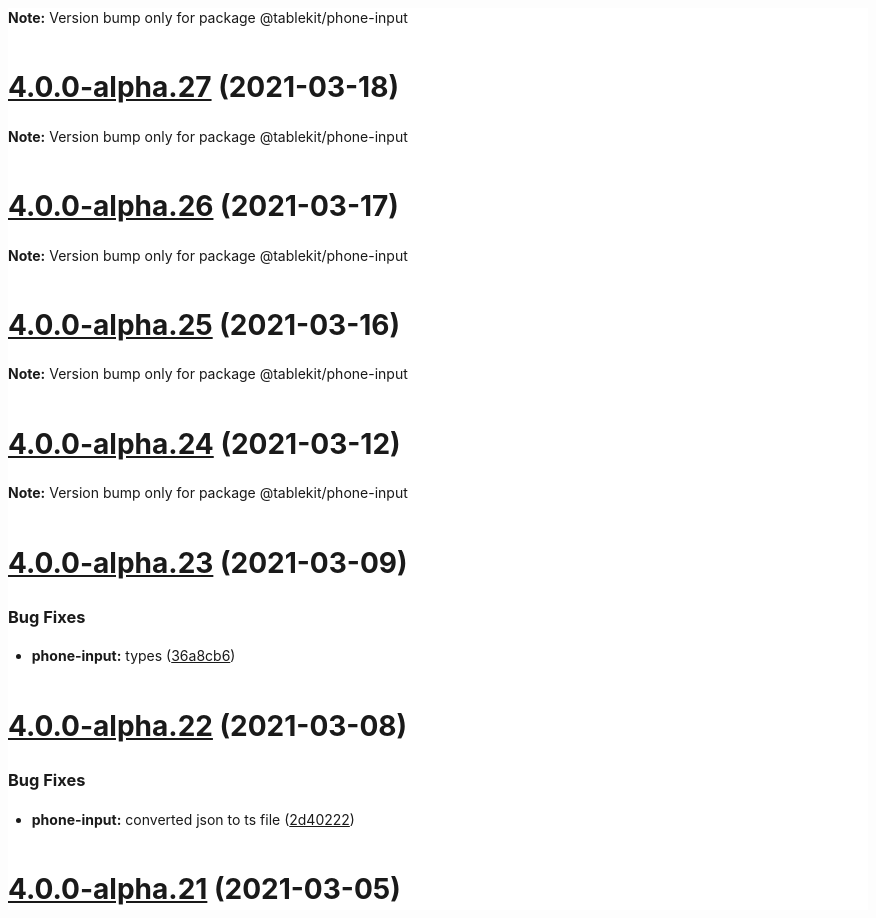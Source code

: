 **Note:** Version bump only for package @tablekit/phone-input

# [4.0.0-alpha.27](https://gitlab.com/tablecheck/frontend/tablekit/compare/@tablekit/phone-input@4.0.0-alpha.26...@tablekit/phone-input@4.0.0-alpha.27) (2021-03-18)

**Note:** Version bump only for package @tablekit/phone-input

# [4.0.0-alpha.26](https://gitlab.com/tablecheck/frontend/tablekit/compare/@tablekit/phone-input@4.0.0-alpha.25...@tablekit/phone-input@4.0.0-alpha.26) (2021-03-17)

**Note:** Version bump only for package @tablekit/phone-input

# [4.0.0-alpha.25](https://gitlab.com/tablecheck/frontend/tablekit/compare/@tablekit/phone-input@4.0.0-alpha.24...@tablekit/phone-input@4.0.0-alpha.25) (2021-03-16)

**Note:** Version bump only for package @tablekit/phone-input

# [4.0.0-alpha.24](https://gitlab.com/tablecheck/frontend/tablekit/compare/@tablekit/phone-input@4.0.0-alpha.23...@tablekit/phone-input@4.0.0-alpha.24) (2021-03-12)

**Note:** Version bump only for package @tablekit/phone-input

# [4.0.0-alpha.23](https://gitlab.com/tablecheck/frontend/tablekit/compare/@tablekit/phone-input@4.0.0-alpha.22...@tablekit/phone-input@4.0.0-alpha.23) (2021-03-09)

### Bug Fixes

- **phone-input:** types ([36a8cb6](https://gitlab.com/tablecheck/frontend/tablekit/commit/36a8cb66e46e4aa93e64de8f84a2cd760c98330e))

# [4.0.0-alpha.22](https://gitlab.com/tablecheck/frontend/tablekit/compare/@tablekit/phone-input@4.0.0-alpha.21...@tablekit/phone-input@4.0.0-alpha.22) (2021-03-08)

### Bug Fixes

- **phone-input:** converted json to ts file ([2d40222](https://gitlab.com/tablecheck/frontend/tablekit/commit/2d4022287a327c7dfcf0364d7df21b00ee4def69))

# [4.0.0-alpha.21](https://gitlab.com/tablecheck/frontend/tablekit/compare/@tablekit/phone-input@4.0.0-alpha.20...@tablekit/phone-input@4.0.0-alpha.21) (2021-03-05)
